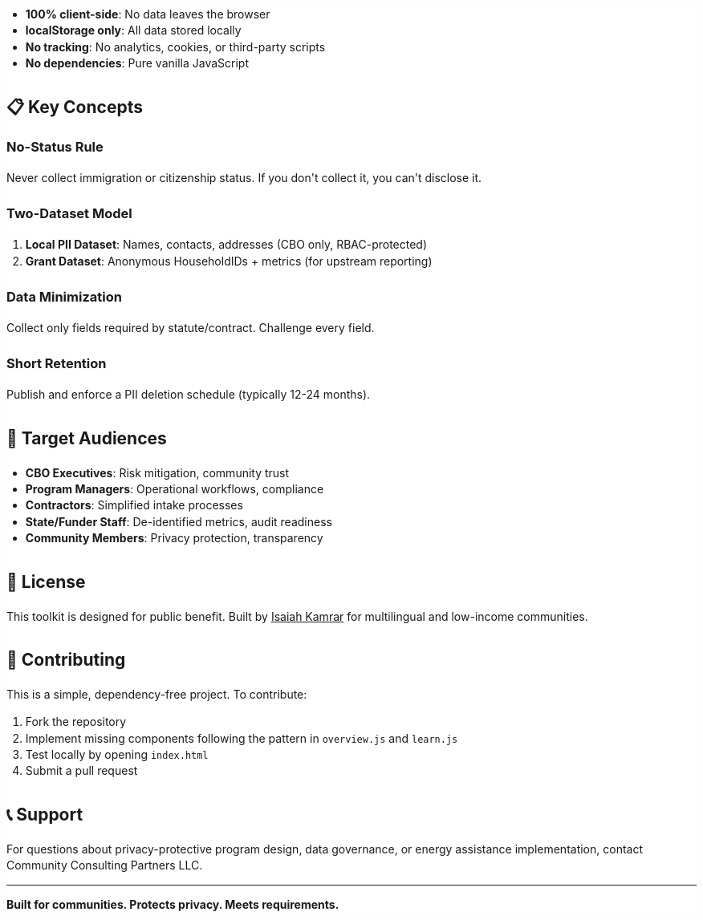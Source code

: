 - **100% client-side**: No data leaves the browser
- **localStorage only**: All data stored locally
- **No tracking**: No analytics, cookies, or third-party scripts
- **No dependencies**: Pure vanilla JavaScript

## 📋 Key Concepts

### No-Status Rule
Never collect immigration or citizenship status. If you don't collect it, you can't disclose it.

### Two-Dataset Model
1. **Local PII Dataset**: Names, contacts, addresses (CBO only, RBAC-protected)
2. **Grant Dataset**: Anonymous HouseholdIDs + metrics (for upstream reporting)

### Data Minimization
Collect only fields required by statute/contract. Challenge every field.

### Short Retention
Publish and enforce a PII deletion schedule (typically 12-24 months).

## 👥 Target Audiences

- **CBO Executives**: Risk mitigation, community trust
- **Program Managers**: Operational workflows, compliance
- **Contractors**: Simplified intake processes
- **State/Funder Staff**: De-identified metrics, audit readiness
- **Community Members**: Privacy protection, transparency

## 📄 License

This toolkit is designed for public benefit. Built by [Isaiah Kamrar](https://github.com/kamrawr) for multilingual and low-income communities.

## 🤝 Contributing

This is a simple, dependency-free project. To contribute:

1. Fork the repository
2. Implement missing components following the pattern in `overview.js` and `learn.js`
3. Test locally by opening `index.html`
4. Submit a pull request

## 📞 Support

For questions about privacy-protective program design, data governance, or energy assistance implementation, contact Community Consulting Partners LLC.

---

**Built for communities. Protects privacy. Meets requirements.**

